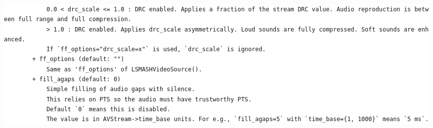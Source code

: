                 0.0 < drc_scale <= 1.0 : DRC enabled. Applies a fraction of the stream DRC value. Audio reproduction is between full range and full compression.
                > 1.0 : DRC enabled. Applies drc_scale asymmetrically. Loud sounds are fully compressed. Soft sounds are enhanced.
                If `ff_options="drc_scale=x"` is used, `drc_scale` is ignored.
            + ff_options (default: "")
                Same as 'ff_options' of LSMASHVideoSource().
            + fill_agaps (default: 0)
                Simple filling of audio gaps with silence.
                This relies on PTS so the audio must have trustworthy PTS.
                Default `0` means this is disabled.
                The value is in AVStream->time_base units. For e.g., `fill_agaps=5` with `time_base={1, 1000}` means `5 ms`.
